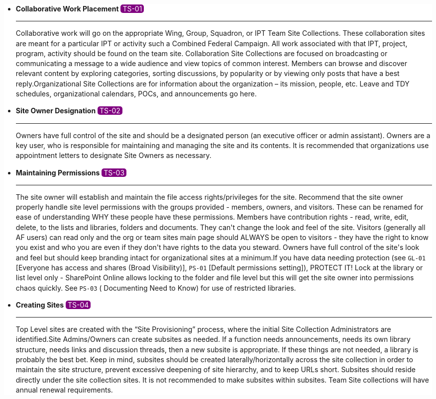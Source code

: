 <div class="grid cards" markdown>

-   __Collaborative Work Placement__ <span style="color: white; background: purple; border-radius: 5px;">&nbsp;TS-01&nbsp;</span>

    ---

    Collaborative work will go on the appropriate Wing, Group, Squadron, or IPT Team Site Collections.  These collaboration sites are meant for a particular IPT or activity such a Combined Federal Campaign.  All work associated with that IPT, project, program, activity should be found on the team site. Collaboration Site Collections  are focused on broadcasting or communicating a message to a wide audience and view topics of common interest. Members can browse and discover relevant content by exploring categories, sorting discussions, by popularity or by viewing only posts that have a best reply.Organizational Site Collections are for information about the organization – its mission, people, etc.  Leave and TDY schedules, organizational calendars, POCs, and announcements go here.

-   __Site Owner Designation__ <span style="color: white; background: purple; border-radius: 5px;">&nbsp;TS-02&nbsp;</span>

    ---

    Owners have full control of the site and should be a designated person (an executive officer or admin assistant).  Owners are a key user, who is responsible for maintaining and managing the site and its contents. It is recommended that organizations use appointment letters to designate Site Owners as necessary.

-   __Maintaining Permissions__ <span style="color: white; background: purple; border-radius: 5px;">&nbsp;TS-03&nbsp;</span>

    ---

    The site owner will establish and maintain the file access rights/privileges for the site.  Recommend that the site owner properly handle site level permissions with the groups provided - members, owners, and visitors.  These can be renamed for ease of understanding WHY these people have these permissions.  Members have contribution rights - read, write, edit, delete, to the lists and libraries, folders and documents.  They can't change the look and feel of the site.  Visitors (generally all AF users) can read only and the org or team sites main page should ALWAYS be open to visitors - they have the right to know you exist and who you are even if they don't have rights to the data you steward.  Owners have full control of the site's look and feel but should keep branding intact for organizational sites at a minimum.If you have data needing protection (see `GL-01` [Everyone has access and shares (Broad Visibility)], `PS-01` [Default permissions setting]), PROTECT IT!  Lock at the library or list level only - SharePoint Online allows locking to the folder and file level but this will get the site owner into permissions chaos quickly.  See `PS-03` (	Documenting Need to Know) for use of restricted libraries.

-   __Creating Sites__ <span style="color: white; background: purple; border-radius: 5px;">&nbsp;TS-04&nbsp;</span>

    ---

    Top Level sites are created with the “Site Provisioning” process, where the initial Site Collection Administrators are identified.Site Admins/Owners can create subsites as needed.  If a function needs announcements, needs its own library structure, needs links and discussion threads, then a new subsite is appropriate.  If these things are not needed, a library is probably the best bet. Keep in mind, subsites should be created laterally/horizontally across the site collection in order to maintain the site structure, prevent excessive deepening of site hierarchy, and to keep URLs short. Subsites should reside directly under the site collection sites.  It is not recommended to make subsites within subsites. Team Site collections will have annual renewal requirements.
